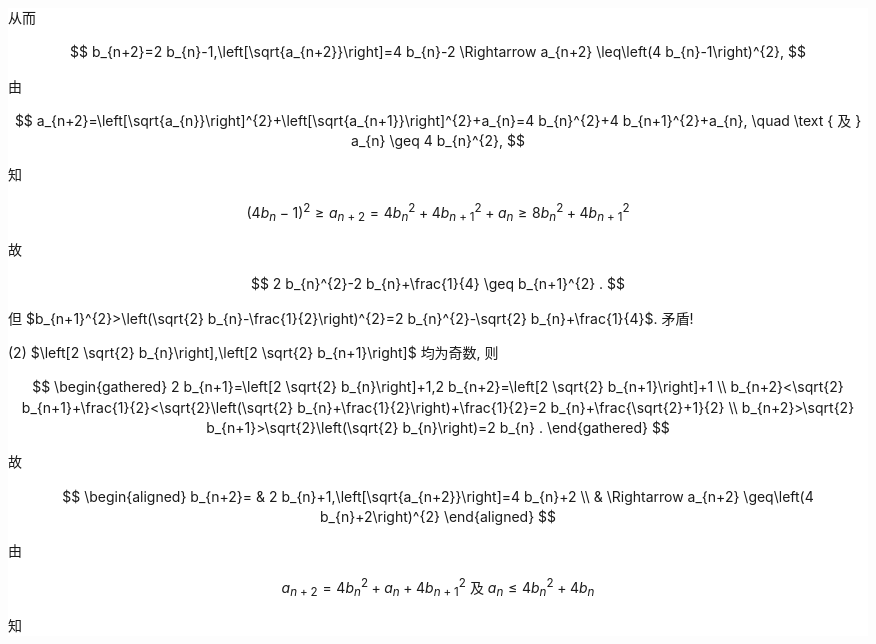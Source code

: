 从而

$$
b_{n+2}=2 b_{n}-1,\left[\sqrt{a_{n+2}}\right]=4 b_{n}-2 \Rightarrow a_{n+2} \leq\left(4 b_{n}-1\right)^{2},
$$

由

$$
a_{n+2}=\left[\sqrt{a_{n}}\right]^{2}+\left[\sqrt{a_{n+1}}\right]^{2}+a_{n}=4 b_{n}^{2}+4 b_{n+1}^{2}+a_{n}, \quad \text { 及 } a_{n} \geq 4 b_{n}^{2},
$$

知

$$
\left(4 b_{n}-1\right)^{2} \geq a_{n+2}=4 b_{n}^{2}+4 b_{n+1}^{2}+a_{n} \geq 8 b_{n}^{2}+4 b_{n+1}^{2}
$$

故

$$
2 b_{n}^{2}-2 b_{n}+\frac{1}{4} \geq b_{n+1}^{2} .
$$

但 $b_{n+1}^{2}>\left(\sqrt{2} b_{n}-\frac{1}{2}\right)^{2}=2 b_{n}^{2}-\sqrt{2} b_{n}+\frac{1}{4}$. 矛盾!

(2) $\left[2 \sqrt{2} b_{n}\right],\left[2 \sqrt{2} b_{n+1}\right]$ 均为奇数, 则

$$
\begin{gathered}
2 b_{n+1}=\left[2 \sqrt{2} b_{n}\right]+1,2 b_{n+2}=\left[2 \sqrt{2} b_{n+1}\right]+1 \\
b_{n+2}<\sqrt{2} b_{n+1}+\frac{1}{2}<\sqrt{2}\left(\sqrt{2} b_{n}+\frac{1}{2}\right)+\frac{1}{2}=2 b_{n}+\frac{\sqrt{2}+1}{2} \\
b_{n+2}>\sqrt{2} b_{n+1}>\sqrt{2}\left(\sqrt{2} b_{n}\right)=2 b_{n} .
\end{gathered}
$$

故

$$
\begin{aligned}
b_{n+2}= & 2 b_{n}+1,\left[\sqrt{a_{n+2}}\right]=4 b_{n}+2 \\
& \Rightarrow a_{n+2} \geq\left(4 b_{n}+2\right)^{2}
\end{aligned}
$$

由

$$
a_{n+2}=4 b_{n}^{2}+a_{n}+4 b_{n+1}^{2} \text { 及 } a_{n} \leq 4 b_{n}^{2}+4 b_{n}
$$

知
